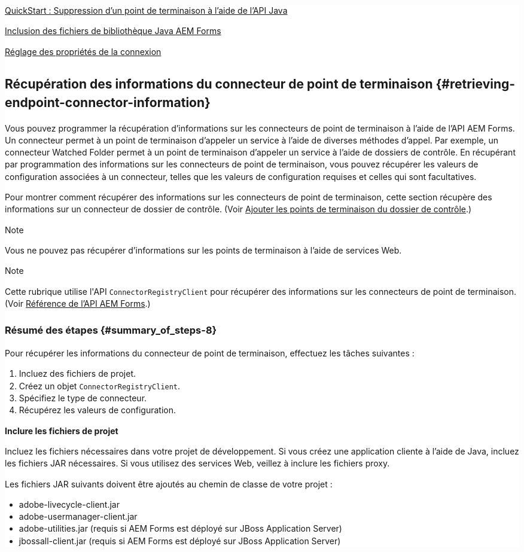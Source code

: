 [QuickStart : Suppression d’un point de terminaison à l’aide de l’API Java](/help/forms/developing/endpoint-registry-java-api-quick.md#quickstart-removing-an-endpoint-using-the-java-api)

[Inclusion des fichiers de bibliothèque Java AEM Forms](/help/forms/developing/invoking-aem-forms-using-java.md#including-aem-forms-java-library-files)

[Réglage des propriétés de la connexion](/help/forms/developing/invoking-aem-forms-using-java.md#setting-connection-properties)

## Récupération des informations du connecteur de point de terminaison {#retrieving-endpoint-connector-information}

Vous pouvez programmer la récupération d’informations sur les connecteurs de point de terminaison à l’aide de l’API AEM Forms. Un connecteur permet à un point de terminaison d’appeler un service à l’aide de diverses méthodes d’appel. Par exemple, un connecteur Watched Folder permet à un point de terminaison d’appeler un service à l’aide de dossiers de contrôle. En récupérant par programmation des informations sur les connecteurs de point de terminaison, vous pouvez récupérer les valeurs de configuration associées à un connecteur, telles que les valeurs de configuration requises et celles qui sont facultatives.

Pour montrer comment récupérer des informations sur les connecteurs de point de terminaison, cette section récupère des informations sur un connecteur de dossier de contrôle. (Voir [Ajouter les points de terminaison du dossier de contrôle](programmatically-endpoints.md#adding-watched-folder-endpoints).)

>[!NOTE]
>
>Vous ne pouvez pas récupérer d’informations sur les points de terminaison à l’aide de services Web.

>[!NOTE]
>
>Cette rubrique utilise l&#39;API `ConnectorRegistryClient` pour récupérer des informations sur les connecteurs de point de terminaison. (Voir [Référence de l’API AEM Forms](https://www.adobe.com/go/learn_aemforms_javadocs_63_en).)

### Résumé des étapes {#summary_of_steps-8}

Pour récupérer les informations du connecteur de point de terminaison, effectuez les tâches suivantes :

1. Incluez des fichiers de projet.
1. Créez un objet `ConnectorRegistryClient`.
1. Spécifiez le type de connecteur.
1. Récupérez les valeurs de configuration.

**Inclure les fichiers de projet**

Incluez les fichiers nécessaires dans votre projet de développement. Si vous créez une application cliente à l’aide de Java, incluez les fichiers JAR nécessaires. Si vous utilisez des services Web, veillez à inclure les fichiers proxy.

Les fichiers JAR suivants doivent être ajoutés au chemin de classe de votre projet :

* adobe-livecycle-client.jar
* adobe-usermanager-client.jar
* adobe-utilities.jar (requis si AEM Forms est déployé sur JBoss Application Server)
* jbossall-client.jar (requis si AEM Forms est déployé sur JBoss Application Server)
